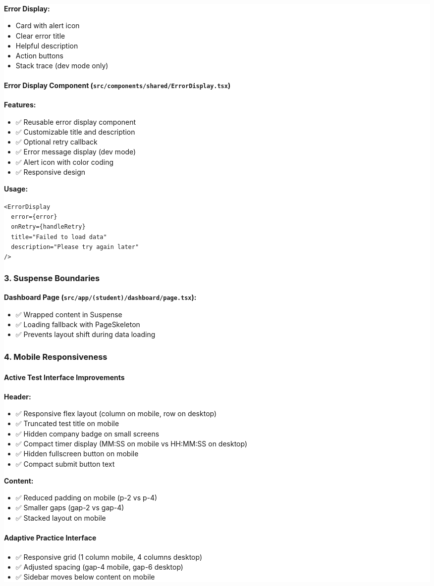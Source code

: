**Error Display:**
- Card with alert icon
- Clear error title
- Helpful description
- Action buttons
- Stack trace (dev mode only)

#### Error Display Component (`src/components/shared/ErrorDisplay.tsx`)
**Features:**
- ✅ Reusable error display component
- ✅ Customizable title and description
- ✅ Optional retry callback
- ✅ Error message display (dev mode)
- ✅ Alert icon with color coding
- ✅ Responsive design

**Usage:**
```tsx
<ErrorDisplay
  error={error}
  onRetry={handleRetry}
  title="Failed to load data"
  description="Please try again later"
/>
```

### 3. **Suspense Boundaries**

**Dashboard Page (`src/app/(student)/dashboard/page.tsx`):**
- ✅ Wrapped content in Suspense
- ✅ Loading fallback with PageSkeleton
- ✅ Prevents layout shift during data loading

### 4. **Mobile Responsiveness**

#### Active Test Interface Improvements
**Header:**
- ✅ Responsive flex layout (column on mobile, row on desktop)
- ✅ Truncated test title on mobile
- ✅ Hidden company badge on small screens
- ✅ Compact timer display (MM:SS on mobile vs HH:MM:SS on desktop)
- ✅ Hidden fullscreen button on mobile
- ✅ Compact submit button text

**Content:**
- ✅ Reduced padding on mobile (p-2 vs p-4)
- ✅ Smaller gaps (gap-2 vs gap-4)
- ✅ Stacked layout on mobile

#### Adaptive Practice Interface
- ✅ Responsive grid (1 column mobile, 4 columns desktop)
- ✅ Adjusted spacing (gap-4 mobile, gap-6 desktop)
- ✅ Sidebar moves below content on mobile
